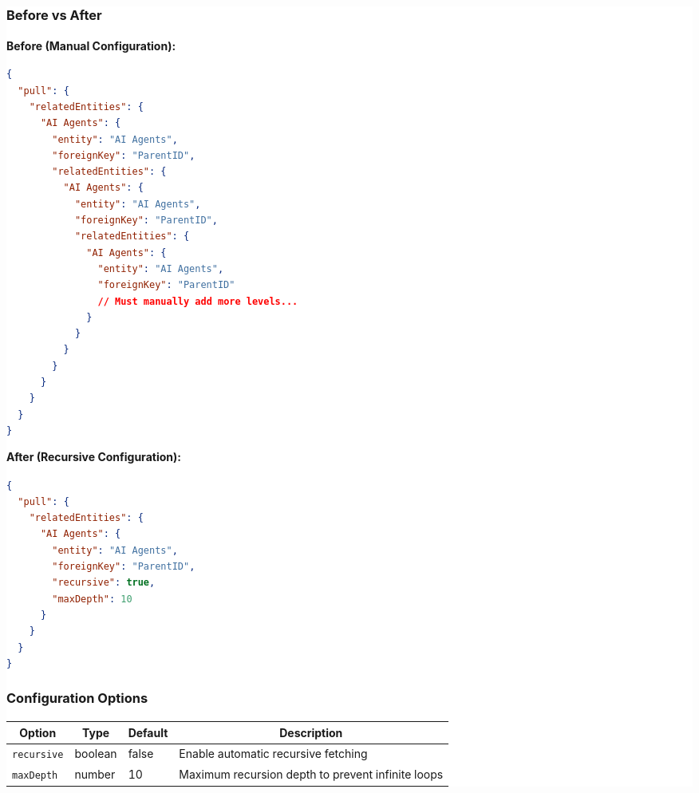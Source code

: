 ### Before vs After

**Before (Manual Configuration):**
```json
{
  "pull": {
    "relatedEntities": {
      "AI Agents": {
        "entity": "AI Agents", 
        "foreignKey": "ParentID",
        "relatedEntities": {
          "AI Agents": {
            "entity": "AI Agents",
            "foreignKey": "ParentID",
            "relatedEntities": {
              "AI Agents": {
                "entity": "AI Agents",
                "foreignKey": "ParentID"
                // Must manually add more levels...
              }
            }
          }
        }
      }
    }
  }
}
```

**After (Recursive Configuration):**
```json
{
  "pull": {
    "relatedEntities": {
      "AI Agents": {
        "entity": "AI Agents",
        "foreignKey": "ParentID", 
        "recursive": true,
        "maxDepth": 10
      }
    }
  }
}
```

### Configuration Options

| Option | Type | Default | Description |
|--------|------|---------|-------------|
| `recursive` | boolean | false | Enable automatic recursive fetching |
| `maxDepth` | number | 10 | Maximum recursion depth to prevent infinite loops |
